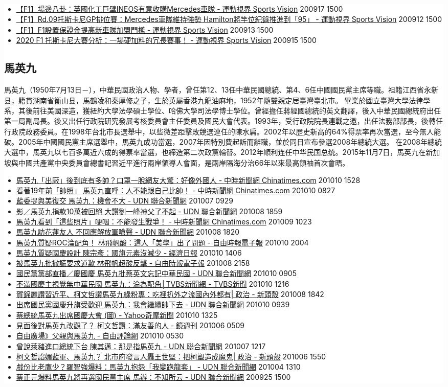 - [【F1】場邊八卦：英國化工巨擘INEOS有意收購Mercedes車隊 - 運動視界 Sports Vision](https://www.sportsv.net/articles/77600 "【F1】場邊八卦：英國化工巨擘INEOS有意收購Mercedes車隊 - 運動視界 Sports Vision") 200917 1500
- [【F1】Rd.09托斯卡尼GP排位賽：Mercedes車隊維持強勢 Hamilton將竿位紀錄推進到「95」 - 運動視界 Sports Vision](https://www.sportsv.net/articles/77436 "【F1】Rd.09托斯卡尼GP排位賽：Mercedes車隊維持強勢 Hamilton將竿位紀錄推進到「95」 - 運動視界 Sports Vision") 200912 1500
- [【F1】F1設置保證金提高新車隊加盟門檻 - 運動視界 Sports Vision](https://www.sportsv.net/articles/77447 "【F1】F1設置保證金提高新車隊加盟門檻 - 運動視界 Sports Vision") 200913 1500
- [2020 F1 托斯卡尼大賽分析：一場硬加料的冗長賽事！ - 運動視界 Sports Vision](https://www.sportsv.net/articles/77538 "2020 F1 托斯卡尼大賽分析：一場硬加料的冗長賽事！ - 運動視界 Sports Vision") 200915 1500

## 馬英九

馬英九（1950年7月13日－），中華民國政治人物、學者，曾任第12、13任中華民國總統、第4、6任中國國民黨主席等職。祖籍江西省永新县，籍貫湖南省衡山县，馬鶴凌和秦厚修之子，生於英屬香港九龍油麻地，1952年隨雙親定居臺灣臺北市。
畢業於國立臺灣大學法律學系，其後前往美國深造，獲紐約大學法學碩士學位、哈佛大學司法學博士學位。曾經擔任蔣經國總統的英文翻譯，後入中華民國總統府出任第一局副局長。後又出任行政院研究發展考核委員會主任委員及國民大會代表。1993年，受行政院院長連戰之邀，出任法務部部長，後轉任行政院政務委員。在1998年台北市長選舉中，以些微差距擊敗競選連任的陳水扁。2002年以歷史新高的64%得票率再次當選，至今無人能破。2005年中國國民黨主席選舉中，馬英九成功當選，2007年因特別費起訴而辭職，並於同日宣布參選2008年總統大選。
在2008年總統大選中，馬英九以七百多萬近六成的得票率當選，也締造第二次政黨輪替。2012年順利连任中华民国总统。2015年11月7日，馬英九在新加坡與中國共產黨中央委員會總書記習近平進行兩岸領導人會面，是兩岸隔海分治66年以來最高領袖首次會晤。
- [馬英九「出廠」後到底有多帥？口罩一脫網友大驚：好像外國人 - 中時新聞網 Chinatimes.com](https://www.chinatimes.com/realtimenews/20201010002564-260407 "馬英九「出廠」後到底有多帥？口罩一脫網友大驚：好像外國人 - 中時新聞網 Chinatimes.com") 201010 1528
- [看著19年前「帥照」 馬英九直呼：人不能跟自己比帥！ - 中時新聞網 Chinatimes.com](https://www.chinatimes.com/realtimenews/20201010000889-260407 "看著19年前「帥照」 馬英九直呼：人不能跟自己比帥！ - 中時新聞網 Chinatimes.com") 201010 0827
- [藍委提與美復交 馬英九：機會不大 - UDN 聯合新聞網](https://udn.com/news/story/121727/4916204 "藍委提與美復交 馬英九：機會不大 - UDN 聯合新聞網") 201007 0929
- [影／馬英九捐款10萬被回絕 大讚劉一峰神父了不起 - UDN 聯合新聞網](https://udn.com/news/story/7328/4920955 "影／馬英九捐款10萬被回絕 大讚劉一峰神父了不起 - UDN 聯合新聞網") 201008 1859
- [馬英九看到「這些照片」哽咽：不能發生戰爭！ - 中時新聞網 Chinatimes.com](https://www.chinatimes.com/realtimenews/20201009001558-260407 "馬英九看到「這些照片」哽咽：不能發生戰爭！ - 中時新聞網 Chinatimes.com") 201009 1023
- [馬英九訪花蓮友人 不回應解放軍嗆聲 - UDN 聯合新聞網](https://udn.com/news/story/10930/4919916 "馬英九訪花蓮友人 不回應解放軍嗆聲 - UDN 聯合新聞網") 201008 1820
- [馬英九質疑ROC淪配角！ 林飛帆酸：這人「美學」出了問題 - 自由時報電子報](https://m.ltn.com.tw/news/politics/breakingnews/3317465 "馬英九質疑ROC淪配角！ 林飛帆酸：這人「美學」出了問題 - 自由時報電子報") 201010 2004
- [馬英九質疑國慶設計 陳宗彥：國旗元素沒減少 - 經濟日報](https://money.udn.com/money/story/7307/4925072 "馬英九質疑國慶設計 陳宗彥：國旗元素沒減少 - 經濟日報") 201010 1406
- [被馬英九批撒謊要求道歉 林飛帆超酸反擊 - 自由時報電子報](https://news.ltn.com.tw/news/politics/breakingnews/3316037 "被馬英九批撒謊要求道歉 林飛帆超酸反擊 - 自由時報電子報") 201008 2158
- [國民黨黨部直播／慶國慶 馬英九批蔡英文忘記中華民國 - UDN 聯合新聞網](https://udn.com/news/story/10474/4924373 "國民黨黨部直播／慶國慶 馬英九批蔡英文忘記中華民國 - UDN 聯合新聞網") 201010 0905
- [不滿國慶主視覺無中華民國 馬英九：淪為配角│TVBS新聞網 - TVBS新聞](https://news.tvbs.com.tw/politics/1398337 "不滿國慶主視覺無中華民國 馬英九：淪為配角│TVBS新聞網 - TVBS新聞") 201010 1216
- [賀錦麗讚習近平、柯文哲讚馬英九綠粉專：吃裡扒外之流國內外都有| 政治 - 新頭殼](https://newtalk.tw/news/view/2020-10-08/476616 "賀錦麗讚習近平、柯文哲讚馬英九綠粉專：吃裡扒外之流國內外都有| 政治 - 新頭殼") 201008 1842
- [出席國民黨國慶升旗受歡迎 馬英九：我會繼續帥下去 - UDN 聯合新聞網](https://udn.com/news/story/10474/4924407?from=udn-catelistnews_ch2 "出席國民黨國慶升旗受歡迎 馬英九：我會繼續帥下去 - UDN 聯合新聞網") 201010 0939
- [蔡總統馬英九出席國慶大會 (圖) - Yahoo奇摩新聞](https://tw.news.yahoo.com/%E8%94%A1%E7%B8%BD%E7%B5%B1%E9%A6%AC%E8%8B%B1%E4%B9%9D%E5%87%BA%E5%B8%AD%E5%9C%8B%E6%85%B6%E5%A4%A7%E6%9C%83-%E5%9C%96-052555737.html "蔡總統馬英九出席國慶大會 (圖) - Yahoo奇摩新聞") 201010 1325
- [見面後對馬英九改觀了？ 柯文哲讚：滿友善的人 - 鏡週刊](https://www.mirrormedia.mg/story/20201005edi028/ "見面後對馬英九改觀了？ 柯文哲讚：滿友善的人 - 鏡週刊") 201006 0509
- [自由廣場》父親與馬英九 - 自由評論網](https://talk.ltn.com.tw/article/paper/1405050 "自由廣場》父親與馬英九 - 自由評論網") 201010 0530
- [曾說萊豬進口總統下台 陳其邁：那是指馬英九 - UDN 聯合新聞網](https://udn.com/news/story/9750/4916694 "曾說萊豬進口總統下台 陳其邁：那是指馬英九 - UDN 聯合新聞網") 201007 1217
- [柯文哲諂媚藍軍、馬英九？ 北市府發言人轟王世堅：把柯塑造成魔鬼| 政治 - 新頭殼](https://newtalk.tw/news/view/2020-10-06/475371 "柯文哲諂媚藍軍、馬英九？ 北市府發言人轟王世堅：把柯塑造成魔鬼| 政治 - 新頭殼") 201006 1550
- [戲份比老鷹少？羅智強爆料：馬英九抱怨「我變跑龍套」 - UDN 聯合新聞網](https://udn.com/news/story/6656/4909125 "戲份比老鷹少？羅智強爆料：馬英九抱怨「我變跑龍套」 - UDN 聯合新聞網") 201004 1310
- [蔡正元爆料馬英九將再選國民黨主席 馬辦：不知所云 - UDN 聯合新聞網](https://udn.com/news/story/6656/4887795 "蔡正元爆料馬英九將再選國民黨主席 馬辦：不知所云 - UDN 聯合新聞網") 200925 1500
